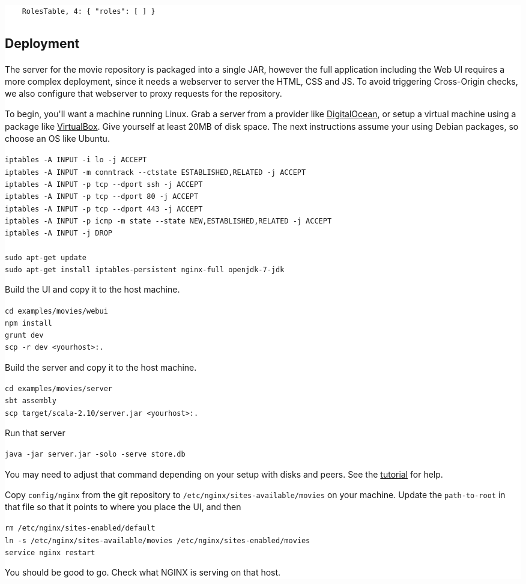         RolesTable, 4: { "roles": [ ] }



## Deployment

The server for the movie repository is packaged into a single JAR, however the full application including the Web UI requires a more complex deployment, since it needs a webserver to server the HTML, CSS and JS. To avoid triggering Cross-Origin checks, we also configure that webserver to proxy requests for the repository.

To begin, you'll want a machine running Linux. Grab a server from a provider like [DigitalOcean][digital-ocean], or setup a virtual machine using a package like [VirtualBox][virtual-box]. Give yourself at least 20MB of disk space. The next instructions assume your using Debian packages, so choose an OS like Ubuntu.

    iptables -A INPUT -i lo -j ACCEPT
    iptables -A INPUT -m conntrack --ctstate ESTABLISHED,RELATED -j ACCEPT
    iptables -A INPUT -p tcp --dport ssh -j ACCEPT
    iptables -A INPUT -p tcp --dport 80 -j ACCEPT
    iptables -A INPUT -p tcp --dport 443 -j ACCEPT
    iptables -A INPUT -p icmp -m state --state NEW,ESTABLISHED,RELATED -j ACCEPT
    iptables -A INPUT -j DROP

    sudo apt-get update
    sudo apt-get install iptables-persistent nginx-full openjdk-7-jdk
    
Build the UI and copy it to the host machine.

    cd examples/movies/webui
    npm install
    grunt dev
    scp -r dev <yourhost>:.

Build the server and copy it to the host machine.

    cd examples/movies/server
    sbt assembly
    scp target/scala-2.10/server.jar <yourhost>:.
    
Run that server

    java -jar server.jar -solo -serve store.db
    
You may need to adjust that command depending on your setup with disks and peers. See the [tutorial][tutorial] for help.

Copy `config/nginx` from the git repository to `/etc/nginx/sites-available/movies` on your machine.
Update the `path-to-root` in that file so that it points to where you place the UI, and then

    rm /etc/nginx/sites-enabled/default
    ln -s /etc/nginx/sites-available/movies /etc/nginx/sites-enabled/movies
    service nginx restart

You should be good to go. Check what NGINX is serving on that host.





[digital-ocean]: //www.digitalocean.com "DigitalOcean cloud hosting"
[display-model]: //github.com/Treode/store/blob/examples/movies/src/main/scala/movies/DisplayModel.scala "DisplayModel"
[hibernate-orm]: http://hibernate.org/orm/ "Hibernate ORM"
[jackson-scala-module]: https://github.com/FasterXML/jackson-module-scala "FasterXML/jackson-module-scala on GitHub"
[jackson-smile]: https://github.com/FasterXML/jackson-dataformat-smile "FasterXML/jackson-dataformat-smile on GitHub"
[jpa-v-jdo]: https://db.apache.org/jdo/jdo_v_jpa.html "JDO .v. JPA"
[movie-store]: //github.com/Treode/store/blob/examples/movies/src/main/scala/movies/MovieStore.scala "MovieStore"
[physical-model]: //github.com/Treode/store/blob/examples/movies/src/main/scala/movies/PhysicalModel.scala "PhysicalModel"
[tutorial]: //treode.github.io/store "TreodeDB Tutorial"
[virtual-box]: //www.virtualbox.org "Oracle VM VirtualBox"